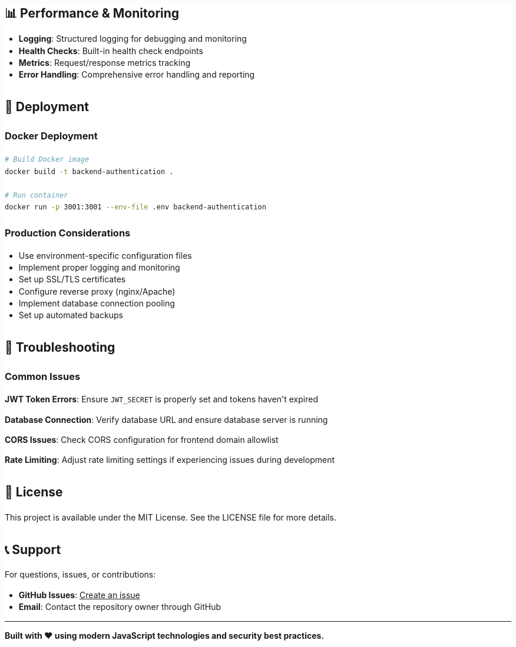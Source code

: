 ## 📊 Performance \& Monitoring

- **Logging**: Structured logging for debugging and monitoring
- **Health Checks**: Built-in health check endpoints
- **Metrics**: Request/response metrics tracking
- **Error Handling**: Comprehensive error handling and reporting

## 🚀 Deployment

### Docker Deployment

```bash
# Build Docker image
docker build -t backend-authentication .

# Run container
docker run -p 3001:3001 --env-file .env backend-authentication
```

### Production Considerations

- Use environment-specific configuration files
- Implement proper logging and monitoring
- Set up SSL/TLS certificates
- Configure reverse proxy (nginx/Apache)
- Implement database connection pooling
- Set up automated backups

## 🐛 Troubleshooting

### Common Issues

**JWT Token Errors**: Ensure `JWT_SECRET` is properly set and tokens haven't expired

**Database Connection**: Verify database URL and ensure database server is running

**CORS Issues**: Check CORS configuration for frontend domain allowlist

**Rate Limiting**: Adjust rate limiting settings if experiencing issues during development

## 📄 License

This project is available under the MIT License. See the LICENSE file for more details.

## 📞 Support

For questions, issues, or contributions:

- **GitHub Issues**: [Create an issue](https://github.com/nawani18/backend-authentication/issues)
- **Email**: Contact the repository owner through GitHub

---

**Built with ❤️ using modern JavaScript technologies and security best practices.**
<span style="display:none">[^1][^2][^3][^4][^5][^6][^7][^8]</span>
